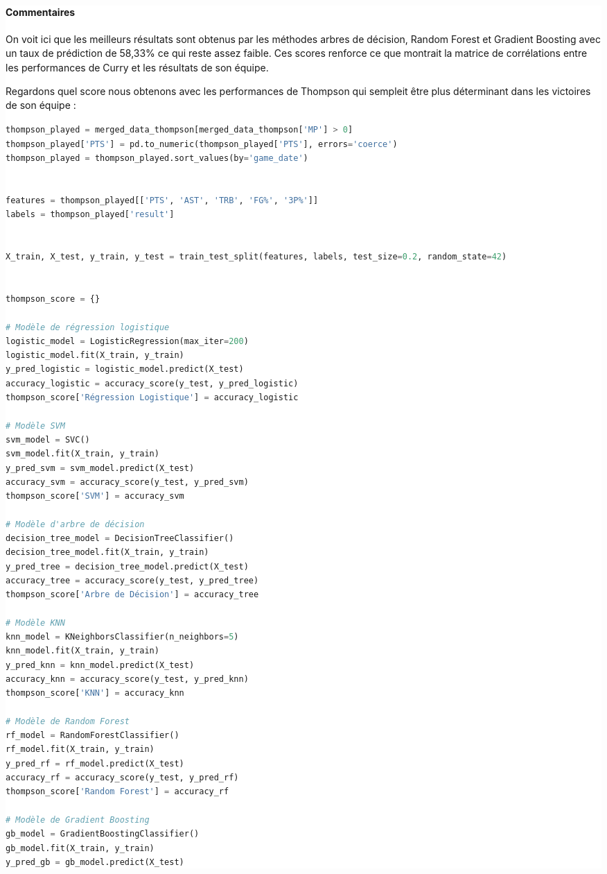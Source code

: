 #### Commentaires

On voit ici que les meilleurs résultats sont obtenus par les méthodes arbres de décision, Random Forest et Gradient Boosting avec un taux de prédiction de 58,33% ce qui reste assez faible. Ces scores renforce ce que montrait la matrice de corrélations entre les performances de Curry et les résultats de son équipe.

Regardons quel score nous obtenons avec les performances de Thompson qui sempleit être plus déterminant dans les victoires de son équipe :

```python
thompson_played = merged_data_thompson[merged_data_thompson['MP'] > 0]
thompson_played['PTS'] = pd.to_numeric(thompson_played['PTS'], errors='coerce')
thompson_played = thompson_played.sort_values(by='game_date')


features = thompson_played[['PTS', 'AST', 'TRB', 'FG%', '3P%']]
labels = thompson_played['result']


X_train, X_test, y_train, y_test = train_test_split(features, labels, test_size=0.2, random_state=42)


thompson_score = {}

# Modèle de régression logistique
logistic_model = LogisticRegression(max_iter=200)
logistic_model.fit(X_train, y_train)
y_pred_logistic = logistic_model.predict(X_test)
accuracy_logistic = accuracy_score(y_test, y_pred_logistic)
thompson_score['Régression Logistique'] = accuracy_logistic

# Modèle SVM
svm_model = SVC()
svm_model.fit(X_train, y_train)
y_pred_svm = svm_model.predict(X_test)
accuracy_svm = accuracy_score(y_test, y_pred_svm)
thompson_score['SVM'] = accuracy_svm

# Modèle d'arbre de décision
decision_tree_model = DecisionTreeClassifier()
decision_tree_model.fit(X_train, y_train)
y_pred_tree = decision_tree_model.predict(X_test)
accuracy_tree = accuracy_score(y_test, y_pred_tree)
thompson_score['Arbre de Décision'] = accuracy_tree

# Modèle KNN
knn_model = KNeighborsClassifier(n_neighbors=5)
knn_model.fit(X_train, y_train)
y_pred_knn = knn_model.predict(X_test)
accuracy_knn = accuracy_score(y_test, y_pred_knn)
thompson_score['KNN'] = accuracy_knn

# Modèle de Random Forest
rf_model = RandomForestClassifier()
rf_model.fit(X_train, y_train)
y_pred_rf = rf_model.predict(X_test)
accuracy_rf = accuracy_score(y_test, y_pred_rf)
thompson_score['Random Forest'] = accuracy_rf

# Modèle de Gradient Boosting
gb_model = GradientBoostingClassifier()
gb_model.fit(X_train, y_train)
y_pred_gb = gb_model.predict(X_test)
```